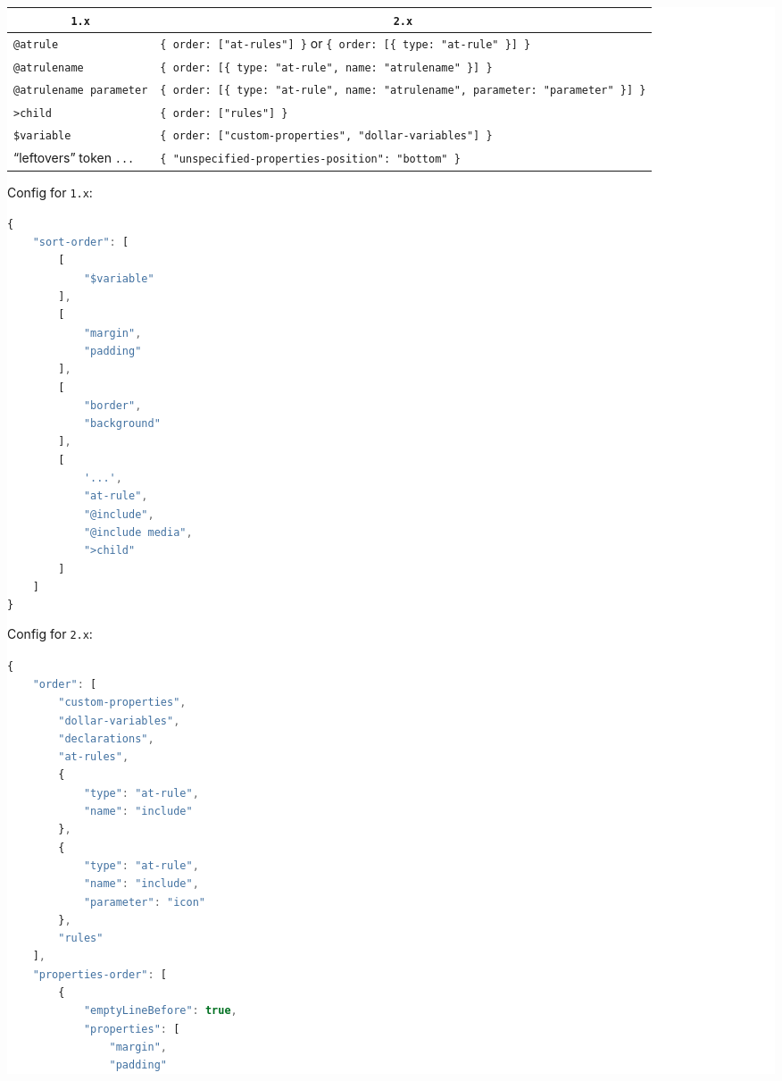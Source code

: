 | `1.x` | `2.x` |
| --- | --- |
| `@atrule` | `{ order: ["at-rules"] }`  or `{ order: [{ type: "at-rule" }] }` |
| `@atrulename` | `{ order: [{ type: "at-rule", name: "atrulename" }] }` |
| `@atrulename parameter` | `{ order: [{ type: "at-rule", name: "atrulename", parameter: "parameter" }] }` |
| `>child` | `{ order: ["rules"] }` |
| `$variable` | `{ order: ["custom-properties", "dollar-variables"] }` |
| “leftovers” token `...` | `{ "unspecified-properties-position": "bottom" }` |

Config for `1.x`:

```js
{
	"sort-order": [
		[
			"$variable"
		],
		[
			"margin",
			"padding"
		],
		[
			"border",
			"background"
		],
		[
			'...',
			"at-rule",
			"@include",
			"@include media",
			">child"
		]
	]
}
```

Config for `2.x`:

```js
{
	"order": [
		"custom-properties",
		"dollar-variables",
		"declarations",
		"at-rules",
		{
			"type": "at-rule",
			"name": "include"
		},
		{
			"type": "at-rule",
			"name": "include",
			"parameter": "icon"
		},
		"rules"
	],
	"properties-order": [
		{
			"emptyLineBefore": true,
			"properties": [
				"margin",
				"padding"
```

[ci-img]: https://travis-ci.org/hudochenkov/postcss-sorting.svg
[ci]: https://travis-ci.org/hudochenkov/postcss-sorting
[npm-version-img]: https://img.shields.io/npm/v/postcss-sorting.svg
[npm-downloads-img]: https://img.shields.io/npm/dm/postcss-sorting.svg
[dependencies-img]: https://img.shields.io/gemnasium/hudochenkov/postcss-sorting.svg
[dependencies-status]: https://gemnasium.com/github.com/hudochenkov/postcss-sorting
[npm]: https://www.npmjs.com/package/postcss-sorting
[PostCSS]: https://github.com/postcss/postcss
[Sublime Text]: https://github.com/hudochenkov/sublime-postcss-sorting
[Atom]: https://github.com/lysyi3m/atom-postcss-sorting
[VS Code]: https://github.com/mrmlnc/vscode-postcss-sorting
[Emacs]: https://github.com/P233/postcss-sorting.el
[predefined configs]: https://github.com/hudochenkov/postcss-sorting/tree/ee71c3b61eea8fa11bc3aa2d26dd99a832df6d54/configs
[migrated predefined configs]: https://gist.github.com/hudochenkov/b7127590d3013a5982ed90ad63a85306
[Gulp PostCSS]: https://github.com/postcss/gulp-postcss
[Grunt PostCSS]: https://github.com/nDmitry/grunt-postcss
[PreCSS]: https://github.com/jonathantneal/precss
[postcss-scss]: https://github.com/postcss/postcss-scss
[perfectionist]: https://github.com/ben-eb/perfectionist
[stylefmt]: https://github.com/morishitter/stylefmt
[stylelint]: http://stylelint.io/
[stylelint-order]: https://github.com/hudochenkov/stylelint-order